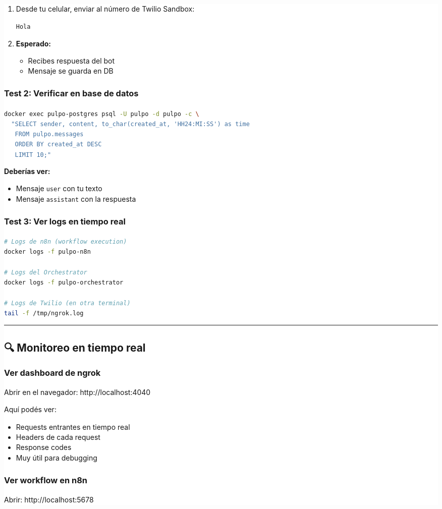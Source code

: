 1. Desde tu celular, enviar al número de Twilio Sandbox:
   ```
   Hola
   ```

2. **Esperado:**
   - Recibes respuesta del bot
   - Mensaje se guarda en DB

### Test 2: Verificar en base de datos

```bash
docker exec pulpo-postgres psql -U pulpo -d pulpo -c \
  "SELECT sender, content, to_char(created_at, 'HH24:MI:SS') as time
   FROM pulpo.messages
   ORDER BY created_at DESC
   LIMIT 10;"
```

**Deberías ver:**
- Mensaje `user` con tu texto
- Mensaje `assistant` con la respuesta

### Test 3: Ver logs en tiempo real

```bash
# Logs de n8n (workflow execution)
docker logs -f pulpo-n8n

# Logs del Orchestrator
docker logs -f pulpo-orchestrator

# Logs de Twilio (en otra terminal)
tail -f /tmp/ngrok.log
```

---

## 🔍 Monitoreo en tiempo real

### Ver dashboard de ngrok

Abrir en el navegador: http://localhost:4040

Aquí podés ver:
- Requests entrantes en tiempo real
- Headers de cada request
- Response codes
- Muy útil para debugging

### Ver workflow en n8n

Abrir: http://localhost:5678
